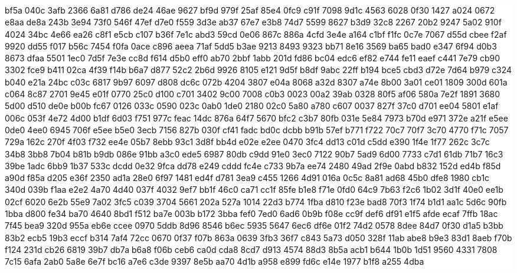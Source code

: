 bf5a 040c 3afb 2366 6a81 d786 de24 46ae
9627 bf9d 979f 25af 85e4 0fc9 c91f 7098
9d1c 4563 6028 0f30 1427 a024 0672 e8aa
de8a 243b 3e94 73f0 546f 47ef d7e0 f559
3d3e ab37 67e7 e3b8 74d7 5599 8627 b3d9
32c8 2267 20b2 9247 5a02 910f 4024 34bc
4e66 ea26 c8f1 e5cb c107 b36f 7e1c abd3
59cd 0e06 867c 886a 4cfd 3e4e a164 c1bf
f1fc 0c7e 7067 d55d cbee f2af 9920 dd55
f017 b56c 7454 f0fa 0ace c896 aeea 71af
5dd5 b3ae 9213 8493 9323 bb71 8e16 3569
ba65 bad0 e347 6f94 d0b3 8673 dfaa 5501
1ec0 7d5f 7e3e cc8d f614 d5b0 eff0 ab70
2bbf 1abb 201d fd86 bc04 edc6 ef82 e744
fe11 eaef c441 7e79 cb90 3302 fce9 b411
02ca 4f39 f14b b6a7 d877 52c2 2b6d 9926
8105 e121 9d5f b8df 9abc 22ff b194 bce5
cbd3 d72e 7d64 b979 c324 b040 e21a 24bc
c03c 6817 9b97 6097 d808 dc6c 072b 4204
3807 e04a 8068 a32d 8307 a74e 8b00 3a01
ce01 1809 300d 601a c064 8c87 2701 9e45
e01f 0770 25c0 d100 c701 3402 9c00 7008
c0b3 0023 00a2 39ab 0328 80f5 af06 580a
7e2f 1891 3680 5d00 d510 de0e b00b fc67
0126 033c 0590 023c 0ab0 1de0 2180 02c0
5a80 a780 c607 0037 827f 37c0 d701 ee04
5801 e1af 006c 053f 4e72 4d00 b1df 6d03
f751 977c feac 14dc 876a 64f7 5670 bfc2
c3b7 80fb 031e 5e84 7973 b70d e971 372e
a21f e5ee 0de0 4ee0 6945 706f e5ee b5e0
3ecb 7156 827b 030f cf41 fadc bd0c dcbb
b91b 57ef b771 f722 70c7 70f7 3c70 4770
f71c 7057 729a 162c 270f 4f03 f732 ee4e
05b7 8ebb 93c1 3d8f bb4d e02e e2ee 0470
3fc4 dd13 c01d c5dd e390 1f4e 1f77 262c
3c7c 34b8 3bb8 7b04 b81b b9db 086e 91bb
a3c0 ede5 6987 80db c9dd 91e0 3ec0 7122
90b7 5ad9 6d00 7733 c7d1 61db 71b7 16c3
39be 1adc 6bb9 1b37 533c dcdd 0e32 9fca
dd78 e249 cddd fc4e c733 9b7a ee74 2480
49ad 2f9e 0abd b832 152d ed4b f85d a90d
f85a d205 e36f 2350 ad1a 28e0 6f97 1481
ed4f d781 3ea9 c455 1266 4d91 016a 0c5c
8a81 ad68 45b0 dfe8 1980 cb1c 340d 039b
f1aa e2e2 4a70 4d40 037f 4032 9ef7 bb1f
46c0 ca71 cc1f 85fe b1e8 f71e 0fd0 64c9
7b63 f2c6 1b02 3d1f 40e0 ee1b 02cf 6020
6e2b 55e9 7a02 3fc5 c039 3704 5661 202a
527a 1014 22d3 b774 1fba d810 f23e bad8
70f3 1f74 b1d1 aa1c 5d6c 90fb 1bba d800
fe34 ba70 4640 8bd1 f512 ba7e 003b b172
3bba fef0 7ed0 6ad6 0b9b f08e cc9f def6
df91 e1f5 afde ecaf 7ffb 18ac 7f45 bea9
320d 955a eb6e ccee 0970 5ddb 8d96 8546
b6ec 5935 5647 6ec6 df6e 01f2 74d2 0578
8dee 84d7 0f30 d1a5 b3bb 83b2 ecb5 19b3
eccf b314 7af4 72cc 0670 0f37 f07b 863a
0639 3fb3 36f7 c843 5a73 d050 328f 11ab
abe8 b9e3 83d1 8aeb f70b f124 231d cb26
6819 39b7 db7a b6a8 f06b ceb6 ca0d cda8
8cd7 d913 4574 88d3 8b5a acb1 b644 1b0b
1d51 9560 4331 7808 7c15 6afa 2ab0 5a8e
6e7f bc16 a7e6 c3de 9397 8e5b aa70 4d1b
a958 e899 fd6c e14e 1977 b1f8 a255 4dba